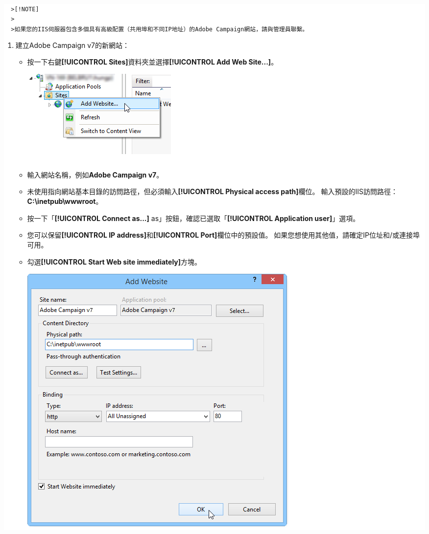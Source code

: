       >[!NOTE]
      >
      >如果您的IIS伺服器包含多個具有高級配置（共用埠和不同IP地址）的Adobe Campaign網站，請與管理員聯繫。

1. 建立Adobe Campaign v7的新網站：

   * 按一下右鍵&#x200B;**[!UICONTROL Sites]**&#x200B;資料夾並選擇&#x200B;**[!UICONTROL Add Web Site...]**。

      ![](assets/_migration_iis_4.png)

   * 輸入網站名稱，例如&#x200B;**Adobe Campaign v7**。
   * 未使用指向網站基本目錄的訪問路徑，但必須輸入&#x200B;**[!UICONTROL Physical access path]**&#x200B;欄位。 輸入預設的IIS訪問路徑：**C:\inetpub\wwwroot**。
   * 按一下「**[!UICONTROL Connect as...]** as」按鈕，確認已選取「**[!UICONTROL Application user]**」選項。
   * 您可以保留&#x200B;**[!UICONTROL IP address]**&#x200B;和&#x200B;**[!UICONTROL Port]**&#x200B;欄位中的預設值。 如果您想使用其他值，請確定IP位址和/或連接埠可用。
   * 勾選&#x200B;**[!UICONTROL Start Web site immediately]**&#x200B;方塊。

      ![](assets/_migration_iis_5_7.png)
